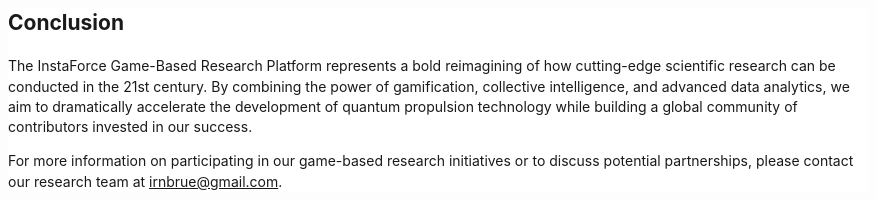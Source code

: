 ## Conclusion

The InstaForce Game-Based Research Platform represents a bold reimagining of how cutting-edge scientific research can be conducted in the 21st century. By combining the power of gamification, collective intelligence, and advanced data analytics, we aim to dramatically accelerate the development of quantum propulsion technology while building a global community of contributors invested in our success.

For more information on participating in our game-based research initiatives or to discuss potential partnerships, please contact our research team at [irnbrue@gmail.com](mailto:irnbrue@gmail.com). 